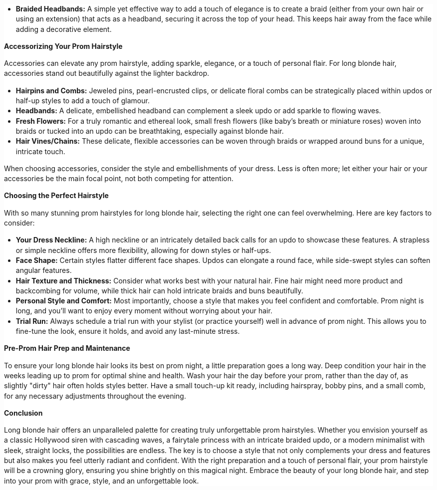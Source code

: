 * **Braided Headbands:** A simple yet effective way to add a touch of elegance is to create a braid (either from your own hair or using an extension) that acts as a headband, securing it across the top of your head. This keeps hair away from the face while adding a decorative element.

**Accessorizing Your Prom Hairstyle**

Accessories can elevate any prom hairstyle, adding sparkle, elegance, or a touch of personal flair. For long blonde hair, accessories stand out beautifully against the lighter backdrop.

* **Hairpins and Combs:** Jeweled pins, pearl-encrusted clips, or delicate floral combs can be strategically placed within updos or half-up styles to add a touch of glamour.
* **Headbands:** A delicate, embellished headband can complement a sleek updo or add sparkle to flowing waves.
* **Fresh Flowers:** For a truly romantic and ethereal look, small fresh flowers (like baby’s breath or miniature roses) woven into braids or tucked into an updo can be breathtaking, especially against blonde hair.
* **Hair Vines/Chains:** These delicate, flexible accessories can be woven through braids or wrapped around buns for a unique, intricate touch.

When choosing accessories, consider the style and embellishments of your dress. Less is often more; let either your hair or your accessories be the main focal point, not both competing for attention.

**Choosing the Perfect Hairstyle**

With so many stunning prom hairstyles for long blonde hair, selecting the right one can feel overwhelming. Here are key factors to consider:

* **Your Dress Neckline:** A high neckline or an intricately detailed back calls for an updo to showcase these features. A strapless or simple neckline offers more flexibility, allowing for down styles or half-ups.
* **Face Shape:** Certain styles flatter different face shapes. Updos can elongate a round face, while side-swept styles can soften angular features.
* **Hair Texture and Thickness:** Consider what works best with your natural hair. Fine hair might need more product and backcombing for volume, while thick hair can hold intricate braids and buns beautifully.
* **Personal Style and Comfort:** Most importantly, choose a style that makes you feel confident and comfortable. Prom night is long, and you’ll want to enjoy every moment without worrying about your hair.
* **Trial Run:** Always schedule a trial run with your stylist (or practice yourself) well in advance of prom night. This allows you to fine-tune the look, ensure it holds, and avoid any last-minute stress.

**Pre-Prom Hair Prep and Maintenance**

To ensure your long blonde hair looks its best on prom night, a little preparation goes a long way. Deep condition your hair in the weeks leading up to prom for optimal shine and health. Wash your hair the day before your prom, rather than the day of, as slightly "dirty" hair often holds styles better. Have a small touch-up kit ready, including hairspray, bobby pins, and a small comb, for any necessary adjustments throughout the evening.

**Conclusion**

Long blonde hair offers an unparalleled palette for creating truly unforgettable prom hairstyles. Whether you envision yourself as a classic Hollywood siren with cascading waves, a fairytale princess with an intricate braided updo, or a modern minimalist with sleek, straight locks, the possibilities are endless. The key is to choose a style that not only complements your dress and features but also makes you feel utterly radiant and confident. With the right preparation and a touch of personal flair, your prom hairstyle will be a crowning glory, ensuring you shine brightly on this magical night. Embrace the beauty of your long blonde hair, and step into your prom with grace, style, and an unforgettable look.
